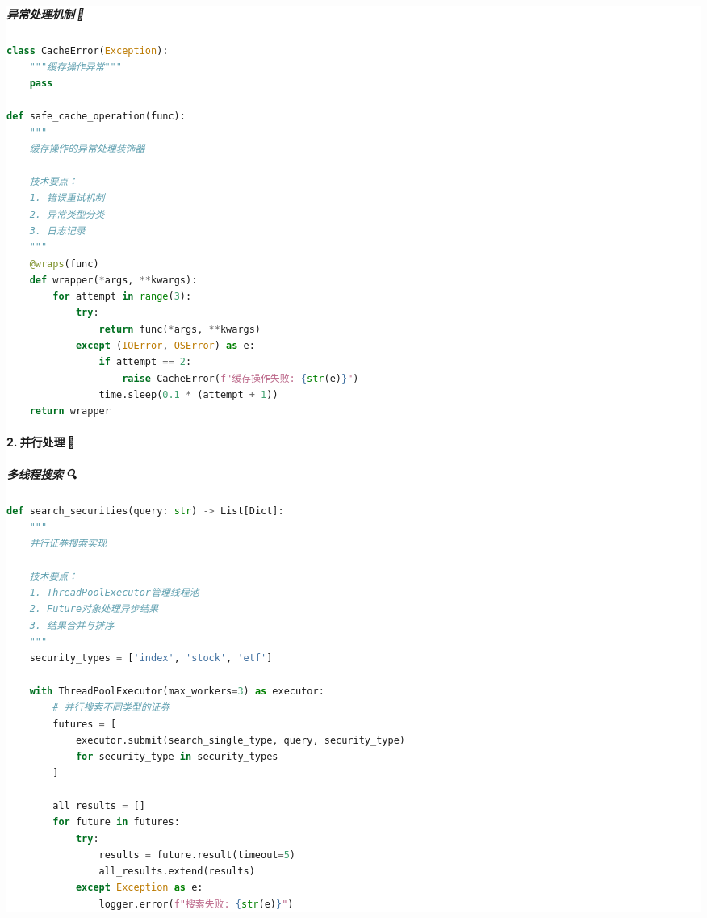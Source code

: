 ##### 异常处理机制 🚨

```python
class CacheError(Exception):
    """缓存操作异常"""
    pass

def safe_cache_operation(func):
    """
    缓存操作的异常处理装饰器

    技术要点：
    1. 错误重试机制
    2. 异常类型分类
    3. 日志记录
    """
    @wraps(func)
    def wrapper(*args, **kwargs):
        for attempt in range(3):
            try:
                return func(*args, **kwargs)
            except (IOError, OSError) as e:
                if attempt == 2:
                    raise CacheError(f"缓存操作失败: {str(e)}")
                time.sleep(0.1 * (attempt + 1))
    return wrapper
```

#### 2. 并行处理 🚀

##### 多线程搜索 🔍

```python
def search_securities(query: str) -> List[Dict]:
    """
    并行证券搜索实现

    技术要点：
    1. ThreadPoolExecutor管理线程池
    2. Future对象处理异步结果
    3. 结果合并与排序
    """
    security_types = ['index', 'stock', 'etf']

    with ThreadPoolExecutor(max_workers=3) as executor:
        # 并行搜索不同类型的证券
        futures = [
            executor.submit(search_single_type, query, security_type)
            for security_type in security_types
        ]

        all_results = []
        for future in futures:
            try:
                results = future.result(timeout=5)
                all_results.extend(results)
            except Exception as e:
                logger.error(f"搜索失败: {str(e)}")
```

